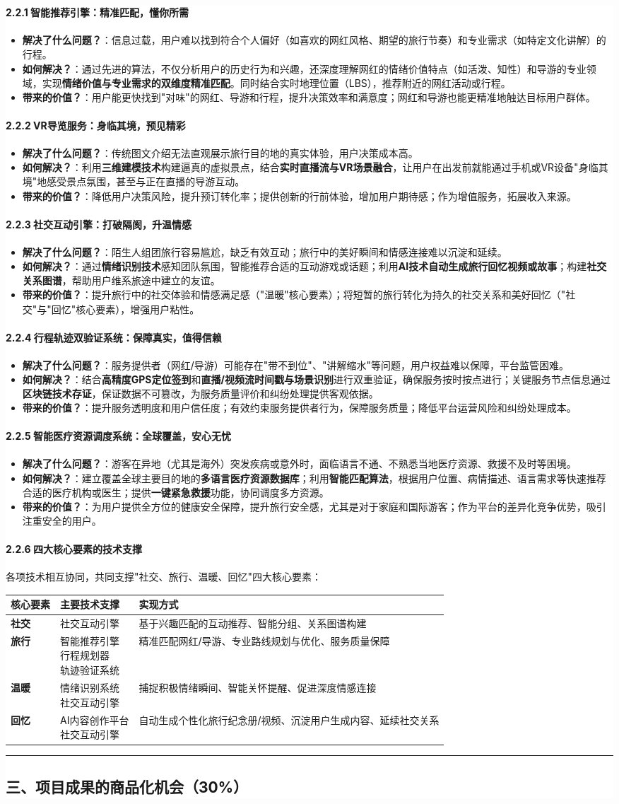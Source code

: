 #### 2.2.1 智能推荐引擎：精准匹配，懂你所需

*   **解决了什么问题？**：信息过载，用户难以找到符合个人偏好（如喜欢的网红风格、期望的旅行节奏）和专业需求（如特定文化讲解）的行程。
*   **如何解决？**：通过先进的算法，不仅分析用户的历史行为和兴趣，还深度理解网红的情绪价值特点（如活泼、知性）和导游的专业领域，实现**情绪价值与专业需求的双维度精准匹配**。同时结合实时地理位置（LBS），推荐附近的网红活动或行程。
*   **带来的价值？**：用户能更快找到"对味"的网红、导游和行程，提升决策效率和满意度；网红和导游也能更精准地触达目标用户群体。

#### 2.2.2 VR导览服务：身临其境，预见精彩

*   **解决了什么问题？**：传统图文介绍无法直观展示旅行目的地的真实体验，用户决策成本高。
*   **如何解决？**：利用**三维建模技术**构建逼真的虚拟景点，结合**实时直播流与VR场景融合**，让用户在出发前就能通过手机或VR设备"身临其境"地感受景点氛围，甚至与正在直播的导游互动。
*   **带来的价值？**：降低用户决策风险，提升预订转化率；提供创新的行前体验，增加用户期待感；作为增值服务，拓展收入来源。

#### 2.2.3 社交互动引擎：打破隔阂，升温情感

*   **解决了什么问题？**：陌生人组团旅行容易尴尬，缺乏有效互动；旅行中的美好瞬间和情感连接难以沉淀和延续。
*   **如何解决？**：通过**情绪识别技术**感知团队氛围，智能推荐合适的互动游戏或话题；利用**AI技术自动生成旅行回忆视频或故事**；构建**社交关系图谱**，帮助用户维系旅途中建立的友谊。
*   **带来的价值？**：提升旅行中的社交体验和情感满足感（"温暖"核心要素）；将短暂的旅行转化为持久的社交关系和美好回忆（"社交"与"回忆"核心要素），增强用户粘性。

#### 2.2.4 行程轨迹双验证系统：保障真实，值得信赖

*   **解决了什么问题？**：服务提供者（网红/导游）可能存在"带不到位"、"讲解缩水"等问题，用户权益难以保障，平台监管困难。
*   **如何解决？**：结合**高精度GPS定位签到**和**直播/视频流时间戳与场景识别**进行双重验证，确保服务按时按点进行；关键服务节点信息通过**区块链技术存证**，保证数据不可篡改，为服务质量评价和纠纷处理提供客观依据。
*   **带来的价值？**：提升服务透明度和用户信任度；有效约束服务提供者行为，保障服务质量；降低平台运营风险和纠纷处理成本。

#### 2.2.5 智能医疗资源调度系统：全球覆盖，安心无忧

*   **解决了什么问题？**：游客在异地（尤其是海外）突发疾病或意外时，面临语言不通、不熟悉当地医疗资源、救援不及时等困境。
*   **如何解决？**：建立覆盖全球主要目的地的**多语言医疗资源数据库**；利用**智能匹配算法**，根据用户位置、病情描述、语言需求等快速推荐合适的医疗机构或医生；提供**一键紧急救援**功能，协同调度多方资源。
*   **带来的价值？**：为用户提供全方位的健康安全保障，提升旅行安全感，尤其是对于家庭和国际游客；作为平台的差异化竞争优势，吸引注重安全的用户。

#### 2.2.6 四大核心要素的技术支撑

各项技术相互协同，共同支撑"社交、旅行、温暖、回忆"四大核心要素：

| 核心要素 | 主要技术支撑        | 实现方式                                                    |
| :------- | :------------------ | :---------------------------------------------------------- |
| **社交** | 社交互动引擎        | 基于兴趣匹配的互动推荐、智能分组、关系图谱构建                |
| **旅行** | 智能推荐引擎<br>行程规划器<br>轨迹验证系统 | 精准匹配网红/导游、专业路线规划与优化、服务质量保障           |
| **温暖** | 情绪识别系统<br>社交互动引擎 | 捕捉积极情绪瞬间、智能关怀提醒、促进深度情感连接            |
| **回忆** | AI内容创作平台<br>社交互动引擎 | 自动生成个性化旅行纪念册/视频、沉淀用户生成内容、延续社交关系 |



---

## 三、项目成果的商品化机会（30%）
